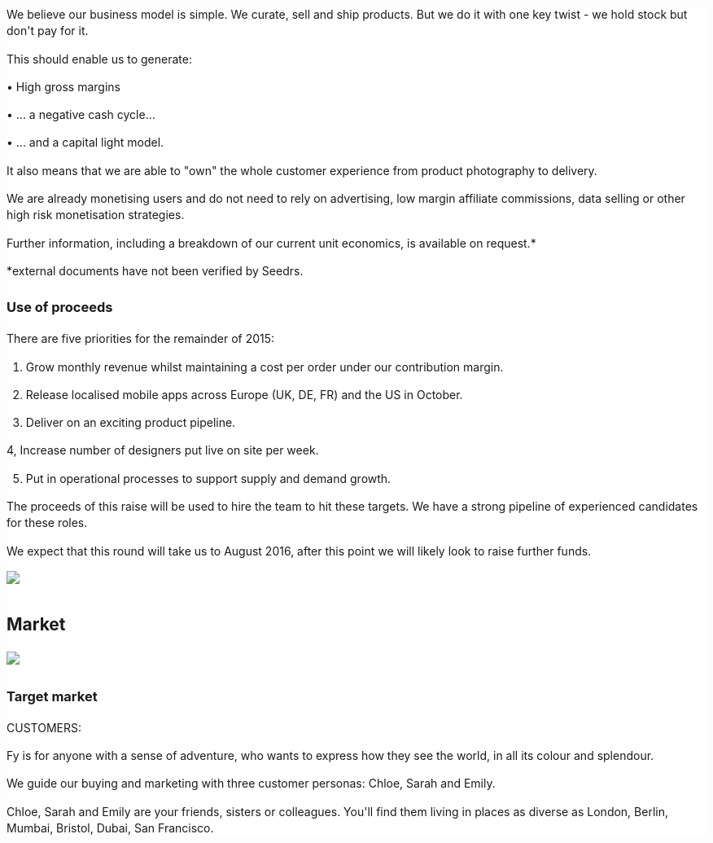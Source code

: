 We believe our business model is simple. We curate, sell and ship products. But we do it with one key twist - we hold stock but don't pay for it.

This should enable us to generate:

• High gross margins

• ... a negative cash cycle...

• ... and a capital light model.

It also means that we are able to "own" the whole customer experience from product photography to delivery.

We are already monetising users and do not need to rely on advertising, low margin affiliate commissions, data selling or other high risk monetisation strategies.

Further information, including a breakdown of our current unit economics, is available on request.*

*external documents have not been verified by Seedrs.

### Use of proceeds

There are five priorities for the remainder of 2015:

1. Grow monthly revenue whilst maintaining a cost per order under our contribution margin.

2. Release localised mobile apps across Europe (UK, DE, FR) and the US in October.

3. Deliver on an exciting product pipeline.

4, Increase number of designers put live on site per week.

5. Put in operational processes to support supply and demand growth.

The proceeds of this raise will be used to hire the team to hit these targets. We have a strong pipeline of experienced candidates for these roles.

We expect that this round will take us to August 2016, after this point we will likely look to raise further funds.

![](/img/seedrs/uploads/startup/section_image/image/5338/ctu43nmuilukkb1313mxm9qdpu0aq6a/Bottom_of_idea_page.jpg?rect=0%2C0%2C1480%2C504&w=600&fit=clip&s=4351023c6a172a46a76684de1b9a12b0)

## Market

![](https://seedrs.imgix.net/uploads/startup/section_image/image/5343/fhgzqtdq89j62dejt0529gbe4lc4xvu/Market_page_top.jpg?rect=0%2C0%2C1480%2C503&w=600&fit=clip&s=0ea11995e9481fd71af2db7ec4d7ae27)

### Target market

CUSTOMERS:

Fy is for anyone with a sense of adventure, who wants to express how they see the world, in all its colour and splendour.

We guide our buying and marketing with three customer personas: Chloe, Sarah and Emily.

Chloe, Sarah and Emily are your friends, sisters or colleagues. You'll find them living in places as diverse as London, Berlin, Mumbai, Bristol, Dubai, San Francisco.
